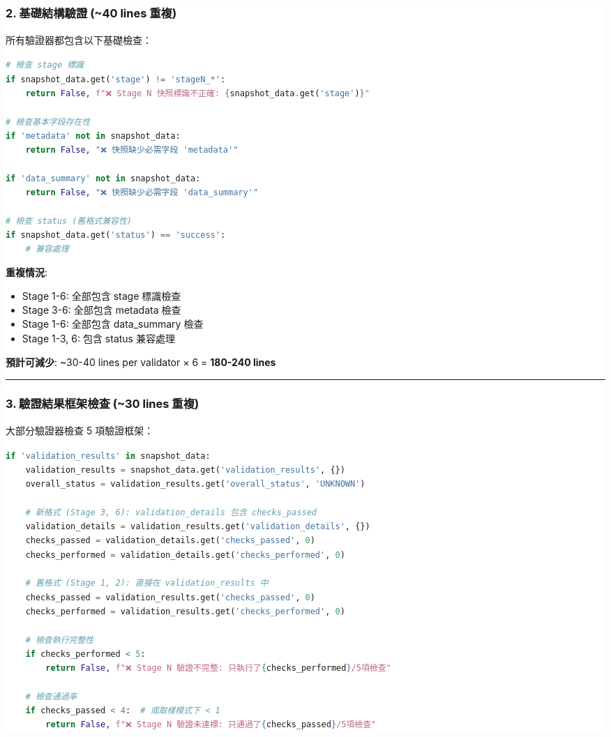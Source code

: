
### 2. **基礎結構驗證** (~40 lines 重複)

所有驗證器都包含以下基礎檢查：

```python
# 檢查 stage 標識
if snapshot_data.get('stage') != 'stageN_*':
    return False, f"❌ Stage N 快照標識不正確: {snapshot_data.get('stage')}"

# 檢查基本字段存在性
if 'metadata' not in snapshot_data:
    return False, "❌ 快照缺少必需字段 'metadata'"

if 'data_summary' not in snapshot_data:
    return False, "❌ 快照缺少必需字段 'data_summary'"

# 檢查 status (舊格式兼容性)
if snapshot_data.get('status') == 'success':
    # 兼容處理
```

**重複情況**:
- Stage 1-6: 全部包含 stage 標識檢查
- Stage 3-6: 全部包含 metadata 檢查
- Stage 1-6: 全部包含 data_summary 檢查
- Stage 1-3, 6: 包含 status 兼容處理

**預計可減少**: ~30-40 lines per validator × 6 = **180-240 lines**

---

### 3. **驗證結果框架檢查** (~30 lines 重複)

大部分驗證器檢查 5 項驗證框架：

```python
if 'validation_results' in snapshot_data:
    validation_results = snapshot_data.get('validation_results', {})
    overall_status = validation_results.get('overall_status', 'UNKNOWN')

    # 新格式 (Stage 3, 6): validation_details 包含 checks_passed
    validation_details = validation_results.get('validation_details', {})
    checks_passed = validation_details.get('checks_passed', 0)
    checks_performed = validation_details.get('checks_performed', 0)

    # 舊格式 (Stage 1, 2): 直接在 validation_results 中
    checks_passed = validation_results.get('checks_passed', 0)
    checks_performed = validation_results.get('checks_performed', 0)

    # 檢查執行完整性
    if checks_performed < 5:
        return False, f"❌ Stage N 驗證不完整: 只執行了{checks_performed}/5項檢查"

    # 檢查通過率
    if checks_passed < 4:  # 或取樣模式下 < 1
        return False, f"❌ Stage N 驗證未達標: 只通過了{checks_passed}/5項檢查"
```
